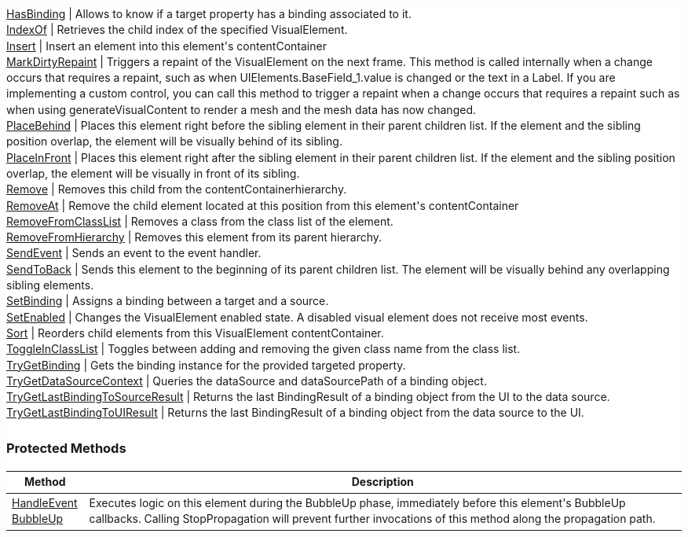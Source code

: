 [HasBinding](https://docs.unity3d.com/6000.0/Documentation/ScriptReference/UIElements.VisualElement.HasBinding.html) |  Allows to know if a target property has a binding associated to it.   
[IndexOf](https://docs.unity3d.com/6000.0/Documentation/ScriptReference/UIElements.VisualElement.IndexOf.html) |  Retrieves the child index of the specified VisualElement.   
[Insert](https://docs.unity3d.com/6000.0/Documentation/ScriptReference/UIElements.VisualElement.Insert.html) |  Insert an element into this element's contentContainer   
[MarkDirtyRepaint](https://docs.unity3d.com/6000.0/Documentation/ScriptReference/UIElements.VisualElement.MarkDirtyRepaint.html) |  Triggers a repaint of the VisualElement on the next frame. This method is called internally when a change occurs that requires a repaint, such as when UIElements.BaseField_1.value is changed or the text in a Label. If you are implementing a custom control, you can call this method to trigger a repaint when a change occurs that requires a repaint such as when using generateVisualContent to render a mesh and the mesh data has now changed.   
[PlaceBehind](https://docs.unity3d.com/6000.0/Documentation/ScriptReference/UIElements.VisualElement.PlaceBehind.html) |  Places this element right before the sibling element in their parent children list. If the element and the sibling position overlap, the element will be visually behind of its sibling.   
[PlaceInFront](https://docs.unity3d.com/6000.0/Documentation/ScriptReference/UIElements.VisualElement.PlaceInFront.html) |  Places this element right after the sibling element in their parent children list. If the element and the sibling position overlap, the element will be visually in front of its sibling.   
[Remove](https://docs.unity3d.com/6000.0/Documentation/ScriptReference/UIElements.VisualElement.Remove.html) |  Removes this child from the contentContainerhierarchy.   
[RemoveAt](https://docs.unity3d.com/6000.0/Documentation/ScriptReference/UIElements.VisualElement.RemoveAt.html) |  Remove the child element located at this position from this element's contentContainer   
[RemoveFromClassList](https://docs.unity3d.com/6000.0/Documentation/ScriptReference/UIElements.VisualElement.RemoveFromClassList.html) |  Removes a class from the class list of the element.   
[RemoveFromHierarchy](https://docs.unity3d.com/6000.0/Documentation/ScriptReference/UIElements.VisualElement.RemoveFromHierarchy.html) |  Removes this element from its parent hierarchy.   
[SendEvent](https://docs.unity3d.com/6000.0/Documentation/ScriptReference/UIElements.VisualElement.SendEvent.html) |  Sends an event to the event handler.   
[SendToBack](https://docs.unity3d.com/6000.0/Documentation/ScriptReference/UIElements.VisualElement.SendToBack.html) |  Sends this element to the beginning of its parent children list. The element will be visually behind any overlapping sibling elements.   
[SetBinding](https://docs.unity3d.com/6000.0/Documentation/ScriptReference/UIElements.VisualElement.SetBinding.html) |  Assigns a binding between a target and a source.   
[SetEnabled](https://docs.unity3d.com/6000.0/Documentation/ScriptReference/UIElements.VisualElement.SetEnabled.html) |  Changes the VisualElement enabled state. A disabled visual element does not receive most events.   
[Sort](https://docs.unity3d.com/6000.0/Documentation/ScriptReference/UIElements.VisualElement.Sort.html) |  Reorders child elements from this VisualElement contentContainer.   
[ToggleInClassList](https://docs.unity3d.com/6000.0/Documentation/ScriptReference/UIElements.VisualElement.ToggleInClassList.html) |  Toggles between adding and removing the given class name from the class list.   
[TryGetBinding](https://docs.unity3d.com/6000.0/Documentation/ScriptReference/UIElements.VisualElement.TryGetBinding.html) |  Gets the binding instance for the provided targeted property.   
[TryGetDataSourceContext](https://docs.unity3d.com/6000.0/Documentation/ScriptReference/UIElements.VisualElement.TryGetDataSourceContext.html) |  Queries the dataSource and dataSourcePath of a binding object.   
[TryGetLastBindingToSourceResult](https://docs.unity3d.com/6000.0/Documentation/ScriptReference/UIElements.VisualElement.TryGetLastBindingToSourceResult.html) |  Returns the last BindingResult of a binding object from the UI to the data source.   
[TryGetLastBindingToUIResult](https://docs.unity3d.com/6000.0/Documentation/ScriptReference/UIElements.VisualElement.TryGetLastBindingToUIResult.html) |  Returns the last BindingResult of a binding object from the data source to the UI.   
### Protected Methods
Method | Description  
---|---  
[HandleEventBubbleUp](https://docs.unity3d.com/6000.0/Documentation/ScriptReference/UIElements.CallbackEventHandler.HandleEventBubbleUp.html) |  Executes logic on this element during the BubbleUp phase, immediately before this element's BubbleUp callbacks. Calling StopPropagation will prevent further invocations of this method along the propagation path.   